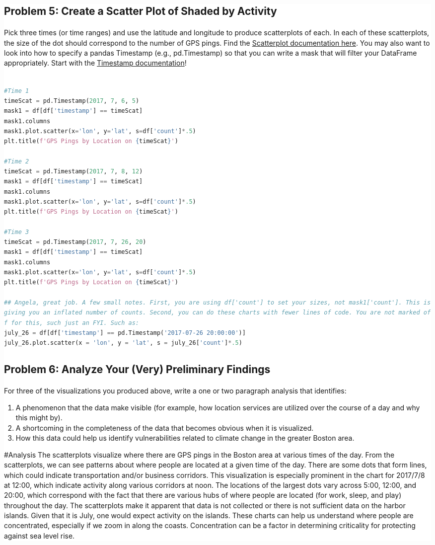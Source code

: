## Problem 5: Create a Scatter Plot of Shaded by Activity

Pick three times (or time ranges) and use the latitude and longitude to produce scatterplots of each. In each of these scatterplots, the size of the dot should correspond to the number of GPS pings. Find the [Scatterplot documentation here](http://pandas.pydata.org/pandas-docs/version/0.19.1/visualization.html#scatter-plot). You may also want to look into how to specify a pandas Timestamp (e.g., pd.Timestamp) so that you can write a mask that will filter your DataFrame appropriately. Start with the [Timestamp documentation](https://pandas.pydata.org/pandas-docs/stable/timeseries.html#timestamps-vs-time-spans)!

```python

#Time 1
timeScat = pd.Timestamp(2017, 7, 6, 5)
mask1 = df[df['timestamp'] == timeScat]
mask1.columns
mask1.plot.scatter(x='lon', y='lat', s=df['count']*.5)
plt.title(f'GPS Pings by Location on {timeScat}')

#Time 2
timeScat = pd.Timestamp(2017, 7, 8, 12)
mask1 = df[df['timestamp'] == timeScat]
mask1.columns
mask1.plot.scatter(x='lon', y='lat', s=df['count']*.5)
plt.title(f'GPS Pings by Location on {timeScat}')

#Time 3
timeScat = pd.Timestamp(2017, 7, 26, 20)
mask1 = df[df['timestamp'] == timeScat]
mask1.columns
mask1.plot.scatter(x='lon', y='lat', s=df['count']*.5)
plt.title(f'GPS Pings by Location on {timeScat}')

## Angela, great job. A few small notes. First, you are using df['count'] to set your sizes, not mask1['count']. This is giving you an inflated number of counts. Second, you can do these charts with fewer lines of code. You are not marked off for this, such just an FYI. Such as:
july_26 = df[df['timestamp'] == pd.Timestamp('2017-07-26 20:00:00')]
july_26.plot.scatter(x = 'lon', y = 'lat', s = july_26['count']*.5)
```

## Problem 6: Analyze Your (Very) Preliminary Findings

For three of the visualizations you produced above, write a one or two paragraph analysis that identifies:

1. A phenomenon that the data make visible (for example, how location services are utilized over the course of a day and why this might by).
2. A shortcoming in the completeness of the data that becomes obvious when it is visualized.
3. How this data could help us identify vulnerabilities related to climate change in the greater Boston area.

#Analysis
The scatterplots visualize where there are GPS pings in the Boston area at various times of the day. From the scatterplots, we can see patterns about where people are located at a given time of the day. There are some dots that form lines, which could indicate transportation and/or business corridors. This visualization is especially prominent in the chart for 2017/7/8 at 12:00, which indicate activity along various corridors at noon. The locations of the largest dots vary across 5:00, 12:00, and 20:00, which correspond with the fact that there are various hubs of where people are located (for work, sleep, and play) throughout the day. The scatterplots make it apparent that data is not collected or there is not sufficient data on the harbor islands. Given that it is July, one would expect activity on the islands. These charts can help us understand where people are concentrated, especially if we zoom in along the coasts. Concentration can be a factor in determining criticality for protecting against sea level rise.
